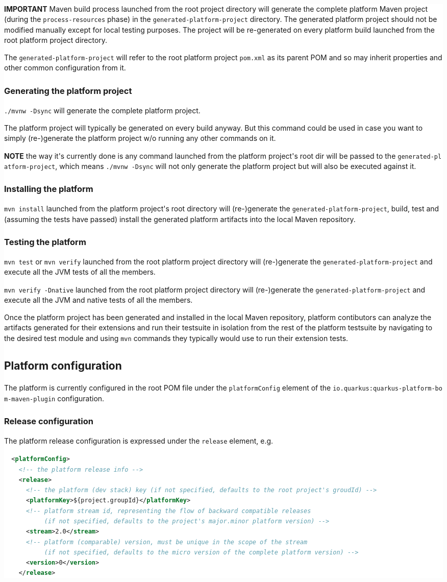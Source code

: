 **IMPORTANT** Maven build process launched from the root project directory will generate the complete platform Maven project (during the `process-resources` phase) in the `generated-platform-project` directory. The generated platform project
should not be modified manually except for local testing purposes. The project will be re-generated on every platform build launched from the root platform project directory.

The `generated-platform-project` will refer to the root platform project `pom.xml` as its parent POM and so may inherit properties and other common configuration from it.

### Generating the platform project

`./mvnw -Dsync` will generate the complete platform project.

The platform project will typically be generated on every build anyway. But this command could be used in case you want to simply (re-)generate the platform project w/o running any other commands on it.

**NOTE** the way it's currently done is any command launched from the platform project's root dir will be passed to the `generated-platform-project`, which means `./mvnw -Dsync` will not only generate the platform project but will also be executed against it.

### Installing the platform

`mvn install` launched from the platform project's root directory will (re-)generate the `generated-platform-project`, build, test and (assuming the tests have passed) install the generated platform artifacts into the local Maven repository.

### Testing the platform

`mvn test` or `mvn verify` launched from the root platform project directory will (re-)generate the `generated-platform-project` and execute all the JVM tests of all the members.

`mvn verify -Dnative` launched from the root platform project directory will (re-)generate the `generated-platform-project` and execute all the JVM and native tests of all the members.

Once the platform project has been generated and installed in the local Maven repository, platform contibutors can analyze the artifacts generated for their extensions and run their testsuite in isolation from the rest of the platform testsuite
by navigating to the desired test module and using `mvn` commands they typically would use to run their extension tests.

## Platform configuration

The platform is currently configured in the root POM file under the `platformConfig` element of the `io.quarkus:quarkus-platform-bom-maven-plugin` configuration.

### Release configuration

The platform release configuration is expressed under the `release` element, e.g.
```xml
  <platformConfig>
    <!-- the platform release info -->
    <release>
      <!-- the platform (dev stack) key (if not specified, defaults to the root project's groudId) -->
      <platformKey>${project.groupId}</platformKey>
      <!-- platform stream id, representing the flow of backward compatible releases
           (if not specified, defaults to the project's major.minor platform version) -->
      <stream>2.0</stream>
      <!-- platform (comparable) version, must be unique in the scope of the stream
           (if not specified, defaults to the micro version of the complete platform version) -->
      <version>0</version>
    </release>
```
